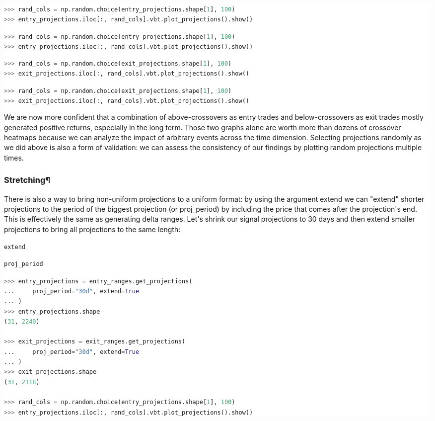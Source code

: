 ```python
>>> rand_cols = np.random.choice(entry_projections.shape[1], 100)
>>> entry_projections.iloc[:, rand_cols].vbt.plot_projections().show()
```

```python
>>> rand_cols = np.random.choice(entry_projections.shape[1], 100)
>>> entry_projections.iloc[:, rand_cols].vbt.plot_projections().show()
```

```python
>>> rand_cols = np.random.choice(exit_projections.shape[1], 100)
>>> exit_projections.iloc[:, rand_cols].vbt.plot_projections().show()
```

```python
>>> rand_cols = np.random.choice(exit_projections.shape[1], 100)
>>> exit_projections.iloc[:, rand_cols].vbt.plot_projections().show()
```

We are now more confident that a combination of above-crossovers as entry trades and below-crossovers as exit trades mostly generated positive returns, especially in the long term. Those two graphs alone are worth more than dozens of crossover heatmaps because we can analyze the impact of arbitrary events across the time dimension. Selecting projections randomly as we did above is also a form of validation: we can assess the consistency of our findings by plotting random projections multiple times.

### Stretching¶

There is also a way to bring non-uniform projections to a uniform format: by using the argument extend we can "extend" shorter projections to the period of the biggest projection (or proj_period) by including the price that comes after the projection's end. This is effectively the same as generating delta ranges. Let's shrink our signal projections to 30 days and then extend smaller projections to bring all projections to the same length:

```python
extend
```

```python
proj_period
```

```python
>>> entry_projections = entry_ranges.get_projections(
...     proj_period="30d", extend=True
... )
>>> entry_projections.shape
(31, 2240)

>>> exit_projections = exit_ranges.get_projections(
...     proj_period="30d", extend=True
... )
>>> exit_projections.shape
(31, 2118)

>>> rand_cols = np.random.choice(entry_projections.shape[1], 100)
>>> entry_projections.iloc[:, rand_cols].vbt.plot_projections().show()
```
